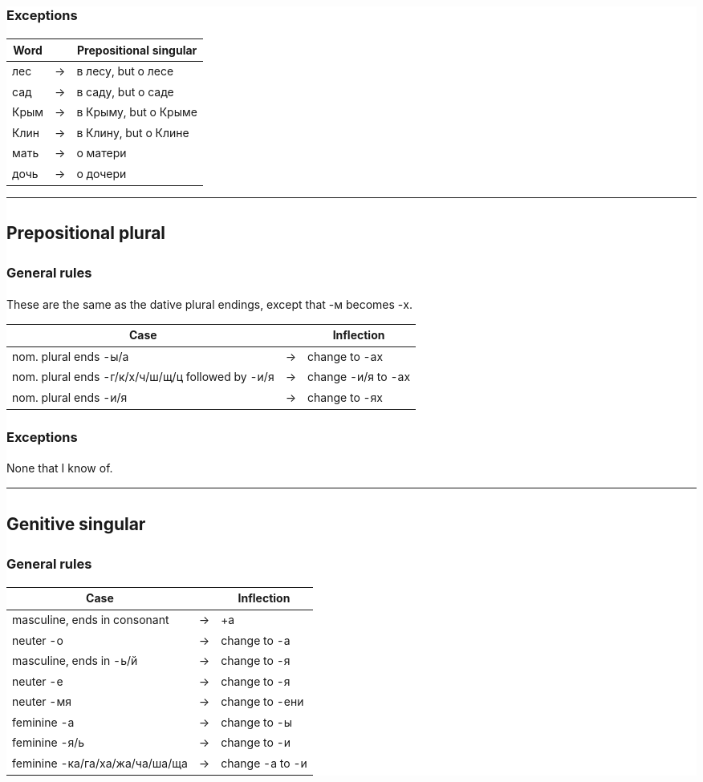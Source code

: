 ### Exceptions

|Word||Prepositional singular|
|---|---|---|
|лес|→|в лесу, but о лесе|
|сад|→|в саду, but о саде|
|Крым|→|в Крыму, but о Крыме|
|Клин|→|в Клину, but о Клине|
|мать|→|о матери|
|дочь|→|о дочери|

<hr>

## Prepositional plural

### General rules

These are the same as the dative plural endings, except that -м becomes -х.

|Case||Inflection|
|---|---|---|
|nom. plural ends -ы/а|→|change to -ах|
|nom. plural ends -г/к/х/ч/ш/щ/ц followed by -и/я|→|change -и/я to -ах|
|nom. plural ends -и/я|→|change to -ях|

### Exceptions

None that I know of.

<hr>

## Genitive singular

### General rules

|Case||Inflection|
|---|---|---|
|masculine, ends in consonant|→|+а|
|neuter -о|→|change to -а|
|masculine, ends in -ь/й|→|change to -я|
|neuter -е|→|change to -я|
|neuter -мя|→|change to -ени|
|feminine -а|→|change to -ы|
|feminine -я/ь|→|change to -и|
|feminine -ка/га/ха/жа/ча/ша/ща|→|change -а to -и|
